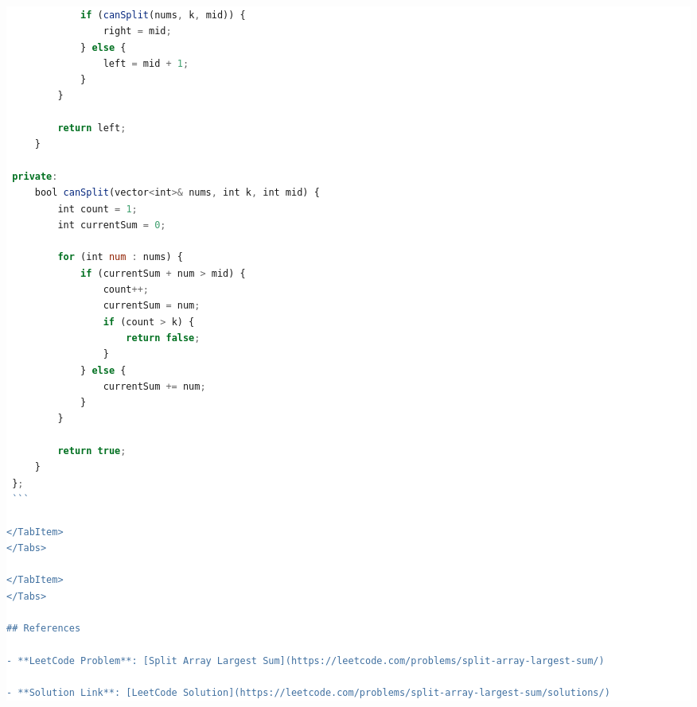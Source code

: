    ```javascript
                if (canSplit(nums, k, mid)) {
                    right = mid;
                } else {
                    left = mid + 1;
                }
            }

            return left;
        }

    private:
        bool canSplit(vector<int>& nums, int k, int mid) {
            int count = 1;
            int currentSum = 0;

            for (int num : nums) {
                if (currentSum + num > mid) {
                    count++;
                    currentSum = num;
                    if (count > k) {
                        return false;
                    }
                } else {
                    currentSum += num;
                }
            }

            return true;
        }
    };
    ```

</TabItem>
</Tabs>

</TabItem>
</Tabs>

## References

- **LeetCode Problem**: [Split Array Largest Sum](https://leetcode.com/problems/split-array-largest-sum/)

- **Solution Link**: [LeetCode Solution](https://leetcode.com/problems/split-array-largest-sum/solutions/)  